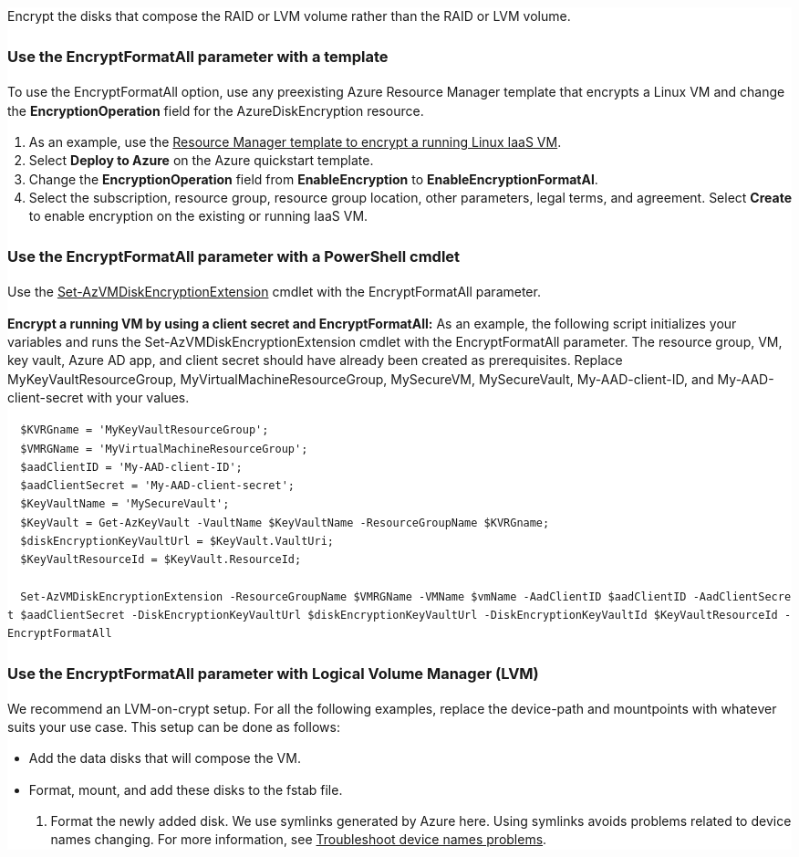 Encrypt the disks that compose the RAID or LVM volume rather than the RAID or LVM volume.

### <a name="bkmk_EFATemplate"> </a> Use the EncryptFormatAll parameter with a template
To use the EncryptFormatAll option, use any preexisting Azure Resource Manager template that encrypts a Linux VM and change the **EncryptionOperation** field for the AzureDiskEncryption resource.

1. As an example, use the [Resource Manager template to encrypt a running Linux IaaS VM](https://github.com/vermashi/azure-quickstart-templates/tree/encrypt-format-running-linux-vm/201-encrypt-running-linux-vm).
2. Select **Deploy to Azure** on the Azure quickstart template.
3. Change the **EncryptionOperation** field from **EnableEncryption** to **EnableEncryptionFormatAl**.
4. Select the subscription, resource group, resource group location, other parameters, legal terms, and agreement. Select **Create** to enable encryption on the existing or running IaaS VM.


### <a name="bkmk_EFAPSH"> </a> Use the EncryptFormatAll parameter with a PowerShell cmdlet
Use the [Set-AzVMDiskEncryptionExtension](/powershell/module/az.compute/set-azvmdiskencryptionextension) cmdlet with the EncryptFormatAll parameter.

**Encrypt a running VM by using a client secret and EncryptFormatAll:** As an example, the following script initializes your variables and runs the Set-AzVMDiskEncryptionExtension cmdlet with the EncryptFormatAll parameter. The resource group, VM, key vault, Azure AD app, and client secret should have already been created as prerequisites. Replace MyKeyVaultResourceGroup, MyVirtualMachineResourceGroup, MySecureVM, MySecureVault, My-AAD-client-ID, and My-AAD-client-secret with your values.

   ```azurepowershell
     $KVRGname = 'MyKeyVaultResourceGroup';
     $VMRGName = 'MyVirtualMachineResourceGroup';
     $aadClientID = 'My-AAD-client-ID';
     $aadClientSecret = 'My-AAD-client-secret';
     $KeyVaultName = 'MySecureVault';
     $KeyVault = Get-AzKeyVault -VaultName $KeyVaultName -ResourceGroupName $KVRGname;
     $diskEncryptionKeyVaultUrl = $KeyVault.VaultUri;
     $KeyVaultResourceId = $KeyVault.ResourceId;

     Set-AzVMDiskEncryptionExtension -ResourceGroupName $VMRGName -VMName $vmName -AadClientID $aadClientID -AadClientSecret $aadClientSecret -DiskEncryptionKeyVaultUrl $diskEncryptionKeyVaultUrl -DiskEncryptionKeyVaultId $KeyVaultResourceId -EncryptFormatAll
   ```


### <a name="bkmk_EFALVM"> </a> Use the EncryptFormatAll parameter with Logical Volume Manager (LVM)
We recommend an LVM-on-crypt setup. For all the following examples, replace the device-path and mountpoints with whatever suits your use case. This setup can be done as follows:

- Add the data disks that will compose the VM.
- Format, mount, and add these disks to the fstab file.

    1. Format the newly added disk. We use symlinks generated by Azure here. Using symlinks avoids problems related to device names changing. For more information, see [Troubleshoot device names problems](/troubleshoot/azure/virtual-machines/troubleshoot-device-names-problems).
